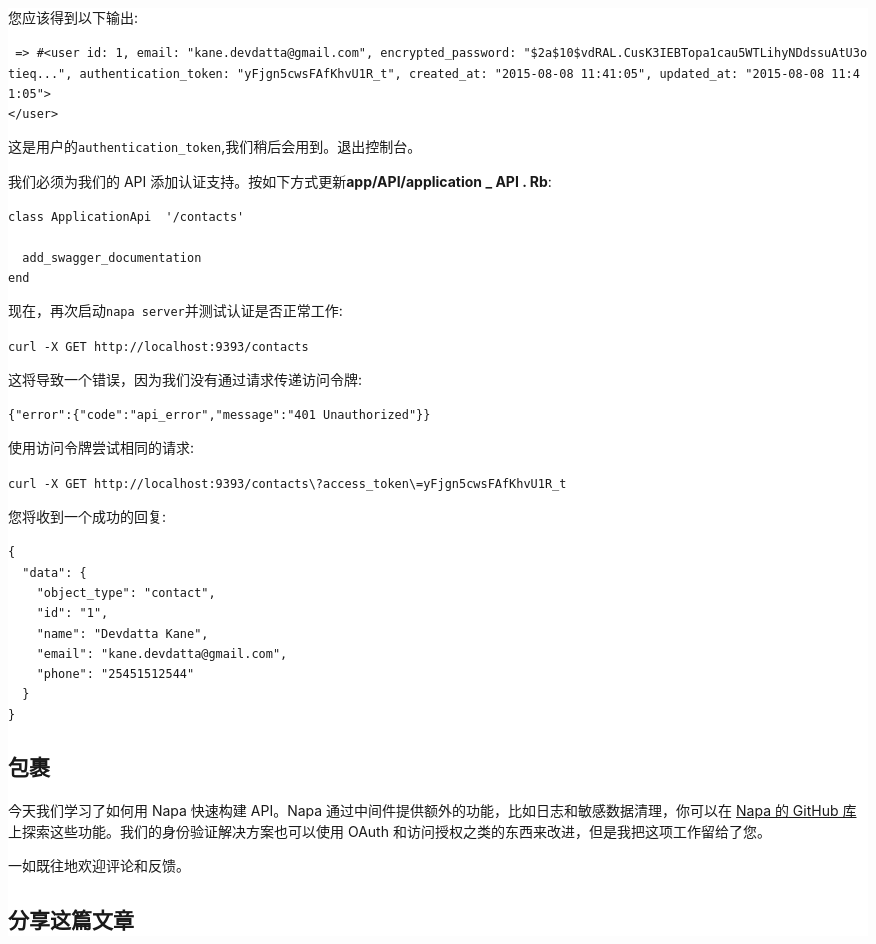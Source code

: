 您应该得到以下输出:

```
 => #<user id: 1, email: "kane.devdatta@gmail.com", encrypted_password: "$2a$10$vdRAL.CusK3IEBTopa1cau5WTLihyNDdssuAtU3otieq...", authentication_token: "yFjgn5cwsFAfKhvU1R_t", created_at: "2015-08-08 11:41:05", updated_at: "2015-08-08 11:41:05">
</user> 
```

这是用户的`authentication_token`,我们稍后会用到。退出控制台。

我们必须为我们的 API 添加认证支持。按如下方式更新**app/API/application _ API . Rb**:

```
class ApplicationApi  '/contacts'

  add_swagger_documentation
end 
```

现在，再次启动`napa server`并测试认证是否正常工作:

```
curl -X GET http://localhost:9393/contacts 
```

这将导致一个错误，因为我们没有通过请求传递访问令牌:

```
{"error":{"code":"api_error","message":"401 Unauthorized"}} 
```

使用访问令牌尝试相同的请求:

```
curl -X GET http://localhost:9393/contacts\?access_token\=yFjgn5cwsFAfKhvU1R_t 
```

您将收到一个成功的回复:

```
{
  "data": {
    "object_type": "contact",
    "id": "1",
    "name": "Devdatta Kane",
    "email": "kane.devdatta@gmail.com",
    "phone": "25451512544"
  }
} 
```

## 包裹

今天我们学习了如何用 Napa 快速构建 API。Napa 通过中间件提供额外的功能，比如日志和敏感数据清理，你可以在 [Napa 的 GitHub 库](https://github.com/bellycard/napa)上探索这些功能。我们的身份验证解决方案也可以使用 OAuth 和访问授权之类的东西来改进，但是我把这项工作留给了您。

一如既往地欢迎评论和反馈。

## 分享这篇文章